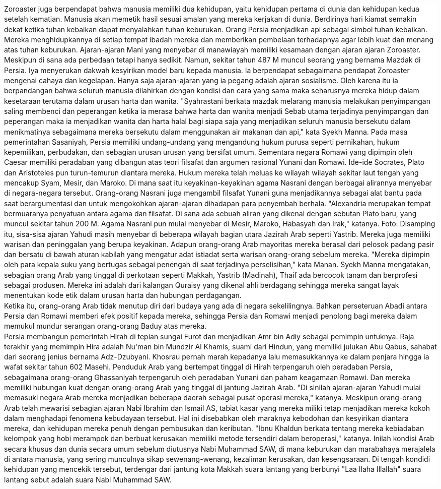 Zoroaster juga berpendapat bahwa manusia memiliki dua kehidupan, yaitu kehidupan pertama di dunia dan kehidupan kedua setelah kematian. Manusia akan memetik hasil sesuai amalan yang mereka kerjakan di dunia. Berdirinya hari kiamat semakin dekat ketika tuhan kebaikan dapat menyalahkan tuhan keburukan.
Orang Persia menjadikan api sebagai simbol tuhan kebaikan. Mereka menghidupkannya di setiap tempat ibadah mereka dan memberikan pembelaan terhadapnya agar lebih kuat dan menang atas tuhan keburukan. Ajaran-ajaran Mani yang menyebar di manawiayah memiliki kesamaan dengan ajaran ajaran Zoroaster. Meskipun di sana ada perbedaan tetapi hanya sedikit.
Namun, sekitar tahun 487 M muncul seorang yang bernama Mazdak di Persia. Iya menyerukan dakwah kesyirikan model baru kepada manusia. Ia berpendapat sebagaimana pendapat Zoroaster mengenai cahaya dan kegelapan. Hanya saja ajaran-ajaran yang ia pegang adalah ajaran sosialisme. Oleh karena itu ia berpandangan bahwa seluruh manusia dilahirkan dengan kondisi dan cara yang sama maka seharusnya mereka hidup dalam kesetaraan terutama dalam urusan harta dan wanita.
"Syahrastani berkata mazdak melarang manusia melakukan penyimpangan saling membenci dan peperangan ketika ia merasa bahwa harta dan wanita menjadi Sebab utama terjadinya penyimpangan dan peperangan maka ia menjadikan wanita dan harta halal bagi siapa saja yang menjadikan seluruh manusia bersekutu dalam menikmatinya sebagaimana mereka bersekutu dalam menggunakan air makanan dan api," kata Syekh Manna.
Pada masa pemerintahan Sasaniyah, Persia memiliki undang-undang yang mengandung hukum purusa seperti pernikahan, hukum kepemilikan, perbudakan, dan sebagian urusan urusan yang bersifat umum. Sementara negara Romawi yang dipimpin oleh Caesar memiliki peradaban yang dibangun atas teori filsafat dan argumen rasional Yunani dan Romawi. Ide-ide Socrates, Plato dan Aristoteles pun turun-temurun diantara mereka. Hukum mereka telah meluas ke wilayah wilayah sekitar laut tengah yang mencakup Syam, Mesir, dan Maroko.
Di mana saat itu keyakinan-keyakinan agama Nasrani dengan berbagai alirannya menyebar di negara-negara tersebut. Orang-orang Nasrani juga mengambil filsafat Yunani guna menjadikannya sebagai alat bantu pada saat berargumentasi dan untuk mengokohkan ajaran-ajaran dihadapan para penyembah berhala.
"Alexandria merupakan tempat bermuaranya penyatuan antara agama dan filsafat. Di sana ada sebuah aliran yang dikenal dengan sebutan Plato baru, yang muncul sekitar tahun 200 M. Agama Nasrani pun mulai menyebar di Mesir, Maroko, Habasyah dan Irak," katanya.
Foto:
Disamping itu, sisa-sisa ajaran Yahudi masih menyebar di beberapa wilayah bagian utara Jazirah Arab seperti Yastrib. Mereka juga memiliki warisan dan peninggalan yang berupa keyakinan. Adapun orang-orang Arab mayoritas mereka berasal dari pelosok padang pasir dan bersatu di bawah aturan kabilah yang mengatur adat istiadat serta warisan orang-orang sebelum mereka.
"Mereka dipimpin oleh para kepala suku yang bertugas sebagai penengah di saat terjadinya perselisihan," kata Manan.
Syekh Manna mengatakan, sebagian orang Arab yang tinggal di perkotaan seperti Makkah, Yastrib (Madinah), Thaif ada bercocok tanam dan berprofesi sebagai produsen. Mereka ini adalah dari kalangan Quraisy yang dikenal ahli berdagang sehingga mereka sangat layak menentukan kode etik dalam urusan harta dan hubungan perdagangan.  
Ketika itu, orang-orang Arab tidak menutup diri dari budaya yang ada di negara sekelilingnya. Bahkan perseteruan Abadi antara Persia dan Romawi memberi efek positif kepada mereka, sehingga Persia dan Romawi menjadi penolong bagi mereka dalam memukul mundur serangan orang-orang Baduy atas mereka.  
Persia membangun pemerintah Hirah di tepian sungai Furot dan menjadikan Amr bin Adiy sebagai pemimpin untuknya. Raja terakhir yang memimpin Hira adalah Nu'man bin Mundzir Al Khamis, suami dari Hindun, yang memiliki julukan Abu Qabus, sahabat dari seorang jenius bernama Adz-Dzubyani. Khosrau pernah marah kepadanya lalu memasukkannya ke dalam penjara hingga ia wafat sekitar tahun 602 Masehi.
Penduduk Arab yang bertempat tinggal di Hirah terpengaruh oleh peradaban Persia, sebagaimana orang-orang Ghassaniyah terpengaruh oleh peradaban Yunani dan paham keagamaan Romawi. Dan mereka memiliki hubungan kuat dengan orang-orang Arab yang tinggal di jantung Jazirah Arab.
"Di sinilah ajaran-ajaran Yahudi mulai memasuki negara Arab mereka menjadikan beberapa daerah sebagai pusat operasi mereka," katanya.
Meskipun orang-orang Arab telah mewarisi sebagian ajaran Nabi Ibrahim dan Ismail AS, tabiat kasar yang mereka miliki tetap menjadikan mereka kokoh dalam menghadapi fenomena kebudayaan tersebut. Hal ini disebabkan oleh maraknya kebodohan dan kesyirikan diantara mereka, dan kehidupan mereka penuh dengan pembusukan dan keributan.
"Ibnu Khaldun berkata tentang mereka kebiadaban kelompok yang hobi merampok dan berbuat kerusakan memiliki metode tersendiri dalam beroperasi," katanya.
Inilah kondisi Arab secara khusus dan dunia secara umum sebelum diutusnya Nabi Muhammad SAW, di mana keburukan dan marabahaya merajalela di antara manusia, yang sering munculnya sikap sewenang-wenang, kezaliman kerusakan, dan kesengsaraan. Di tengah kondidi kehidupan yang mencekik tersebut, terdengar dari jantung kota Makkah suara lantang yang berbunyi "Laa Ilaha Illallah" suara lantang sebut adalah suara Nabi Muhammad SAW.